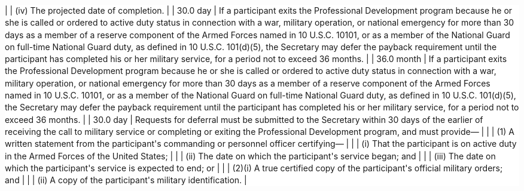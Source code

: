 |            |                       (iv) The projected date of completion.                                                                                                                                                                                                                                                                                                                                                                                                                                                                                                         |
| 30.0 day   | If a participant exits the Professional Development program because he or she is called or ordered to active duty status in connection with a war, military operation, or national emergency for more than 30 days as a member of a reserve component of the Armed Forces named in 10 U.S.C. 10101, or as a member of the National Guard on full-time National Guard duty, as defined in 10 U.S.C. 101(d)(5), the Secretary may defer the payback requirement until the participant has completed his or her military service, for a period not to exceed 36 months. |
| 36.0 month | If a participant exits the Professional Development program because he or she is called or ordered to active duty status in connection with a war, military operation, or national emergency for more than 30 days as a member of a reserve component of the Armed Forces named in 10 U.S.C. 10101, or as a member of the National Guard on full-time National Guard duty, as defined in 10 U.S.C. 101(d)(5), the Secretary may defer the payback requirement until the participant has completed his or her military service, for a period not to exceed 36 months. |
| 30.0 day   | Requests for deferral must be submitted to the Secretary within 30 days of the earlier of receiving the call to military service or completing or exiting the Professional Development program, and must provide&#8212;                                                                                                                                                                                                                                                                                                                                              |
|            |                       (1) A written statement from the participant's commanding or personnel officer certifying&#8212;                                                                                                                                                                                                                                                                                                                                                                                                                                               |
|            |                       (i) That the participant is on active duty in the Armed Forces of the United States;                                                                                                                                                                                                                                                                                                                                                                                                                                                           |
|            |                       (ii) The date on which the participant's service began; and                                                                                                                                                                                                                                                                                                                                                                                                                                                                                    |
|            |                       (iii) The date on which the participant's service is expected to end; or                                                                                                                                                                                                                                                                                                                                                                                                                                                                       |
|            |                       (2)(i) A true certified copy of the participant's official military orders; and                                                                                                                                                                                                                                                                                                                                                                                                                                                                |
|            |                       (ii) A copy of the participant's military identification.                                                                                                                                                                                                                                                                                                                                                                                                                                                                                      |